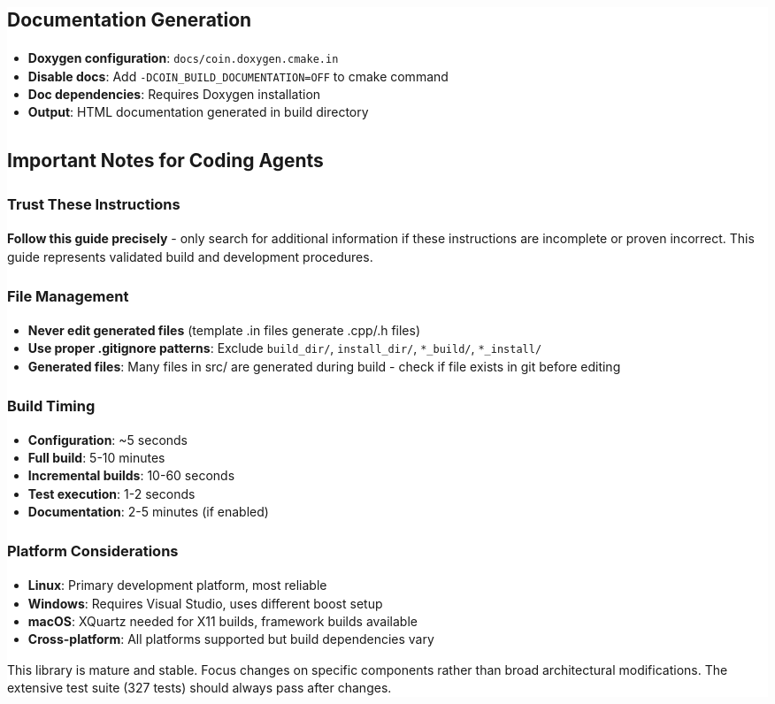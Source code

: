 ## Documentation Generation

- **Doxygen configuration**: `docs/coin.doxygen.cmake.in`
- **Disable docs**: Add `-DCOIN_BUILD_DOCUMENTATION=OFF` to cmake command
- **Doc dependencies**: Requires Doxygen installation
- **Output**: HTML documentation generated in build directory

## Important Notes for Coding Agents

### Trust These Instructions
**Follow this guide precisely** - only search for additional information if these instructions are incomplete or proven incorrect. This guide represents validated build and development procedures.

### File Management
- **Never edit generated files** (template .in files generate .cpp/.h files)
- **Use proper .gitignore patterns**: Exclude `build_dir/`, `install_dir/`, `*_build/`, `*_install/`
- **Generated files**: Many files in src/ are generated during build - check if file exists in git before editing

### Build Timing
- **Configuration**: ~5 seconds
- **Full build**: 5-10 minutes  
- **Incremental builds**: 10-60 seconds
- **Test execution**: 1-2 seconds
- **Documentation**: 2-5 minutes (if enabled)

### Platform Considerations
- **Linux**: Primary development platform, most reliable
- **Windows**: Requires Visual Studio, uses different boost setup
- **macOS**: XQuartz needed for X11 builds, framework builds available
- **Cross-platform**: All platforms supported but build dependencies vary

This library is mature and stable. Focus changes on specific components rather than broad architectural modifications. The extensive test suite (327 tests) should always pass after changes.
